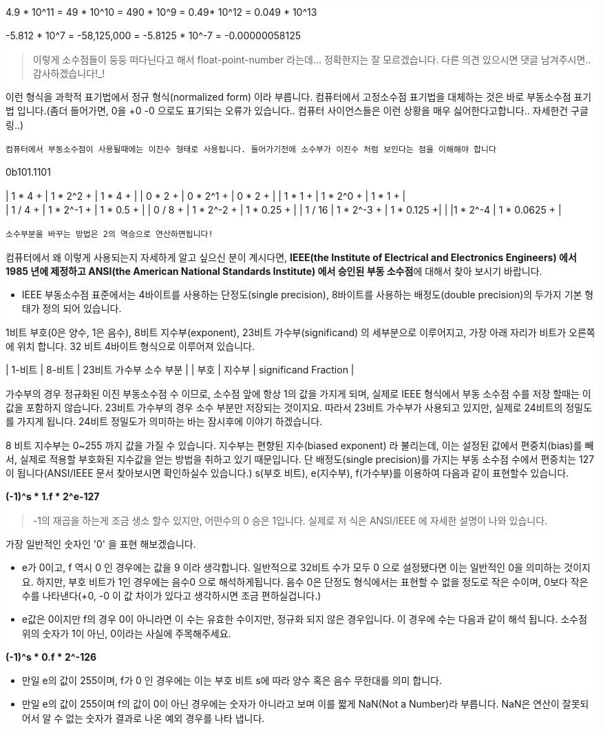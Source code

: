 4.9 * 10^11 = 49 * 10^10 = 490 * 10^9 = 0.49* 10^12 = 0.049 * 10^13 

-5.812 * 10^7 = -58,125,000 =  -5.8125 * 10^-7 = -0.00000058125

> 이렇게 소수점들이 둥둥 떠다닌다고 해서 float-point-number 라는데... 정확한지는 잘 모르겠습니다. 다른 의견 있으시면 댓글 남겨주시면.. 감사하겠습니다!_!

이런 형식을 과학적 표기법에서 정규 형식(normalized form) 이라 부릅니다. 컴퓨터에서 고정소수점 표기법을 대체하는 것은 바로 부동소수점 표기법 입니다.(좀더 들어가면, 0을 +0 -0 으로도 표기되는 오류가 있습니다.. 컴퓨터 사이언스들은 이런 상황을 매우 싫어한다고합니다.. 자세한건 구글링..)


```컴퓨터에서 부동소수점이 사용될때에는 이진수 형태로 사용됩니다. 들어가기전에 소수부가 이진수 처럼 보인다는 점을 이해해야 합니다```

0b101.1101

| 1 * 4 + | 1 * 2^2 + | 1 * 4 + |
| 0 * 2 + | 0 * 2^1 + | 0 * 2 + |
| 1 * 1 + | 1 * 2^0 + | 1 * 1 + |  
| 1 / 4 + | 1 * 2^-1 + | 1 * 0.5 + |
| 0 / 8 + | 1 * 2^-2 + | 1 * 0.25 + |
| 1 / 16  | 1 * 2^-3 + | 1 * 0.125 +|
|          |1 * 2^-4   | 1 * 0.0625 + |
                     
```소수부분을 바꾸는 방법은 2의 역승으로 연산하면됩니다!```

컴퓨터에서 왜 이렇게 사용되는지 자세하게 알고 싶으신 분이 계시다면, **IEEE(the Institute of Electrical and Electronics Engineers) 에서 1985 년에 제정하고 ANSI(the American National Standards Institute) 에서 승인된 부동 소수점**에 대해서 찾아 보시기 바랍니다.


- IEEE 부동소수점 표준에서는 4바이트를 사용하는 단정도(single precision), 8바이트를 사용하는 배정도(double precision)의 두가지 기본 형태가 정의 되어 있습니다.
 
1비트 부호(0은 양수, 1은 음수), 8비트 지수부(exponent), 23비트 가수부(significand) 의 세부분으로 이루어지고, 가장 아래 자리가 비트가 오른쪽에 위치 합니다. 32 비트 4바이트 형식으로 이루어져 있습니다. 
 
| 1-비트 | 8-비트 | 23비트 가수부 소수 부분 |
| 부호 | 지수부 | significand Fraction |


가수부의 경우 정규화된 이진 부동소수점 수 이므로, 소수점 앞에 항상 1의 값을 가지게 되며, 실제로 IEEE 형식에서 부동 소수점 수를 저장 할때는 이 값을 포함하지 않습니다. 23비트 가수부의 경우 소수 부분만 저장되는 것이지요. 따라서 23비트 가수부가 사용되고 있지만, 실제로 24비트의 정밀도를 가지게 됩니다. 24비트 정밀도가 의미하는 바는 잠시후에 이야기 하겠습니다.

8 비트 지수부는 0~255 까지 값을 가질 수 있습니다. 지수부는 편향된 지수(biased exponent) 라 불리는데, 이는 설정된 값에서 편중치(bias)를 빼서, 실제로 적용할 부호화된 지수값을 얻는 방법을 취하고 있기 때문입니다. 단 배정도(single precision)를 가지는 부동 소수점 수에서 편중치는 127이 됩니다(ANSI/IEEE 문서 찾아보시면 확인하실수 있습니다.) s(부호 비트), e(지수부), f(가수부)를 이용하여 다음과 같이 표현할수 있습니다.

**(-1)^s * 1.f * 2^e-127**

> -1의 재곱을 하는게 조금 생소 할수 있지만, 어떤수의 0 승은 1입니다. 실제로 저 식은 ANSI/IEEE 에 자세한 설명이 나와 있습니다.

가장 일반적인 숫자인 '0' 을 표현 해보겠습니다.

 - e가 0이고, f 역시 0 인 경우에는 값을 9 이라 생각합니다. 일반적으로 32비트 수가 모두 0 으로 설정됐다면 이는 일반적인 0을 의미하는 것이지요. 하지만, 부호 비트가 1인 경우에는 음수0 으로 해석하게됩니다. 음수 0은 단정도 형식에서는 표현할 수 없을 정도로 작은 수이며, 0보다 작은 수를 나타낸다(+0, -0 이 값 차이가 있다고 생각하시면 조금 편하실겁니다.)

 - e값은 0이지만 f의 경우 0이 아니라면 이 수는 유효한 수이지만, 정규화 되지 않은 경우입니다. 이 경우에 수는 다음과 같이 해석 됩니다. 소수점 위의 숫자가 1이 아닌, 0이라는 사실에 주목해주세요.

 **(-1)^s * 0.f * 2^-126** 
 
 - 만일 e의 값이 255이며, f가 0 인 경우에는 이는 부호 비트 s에 따라 양수 혹은 음수 무한대를 의미 합니다.

 - 만일 e의 값이 255이며 f의 값이 0이 아닌 경우에는 숫자가 아니라고 보며 이를 짧게 NaN(Not a Number)라 부릅니다. NaN은 연산이 잘못되어서 알 수 없는 숫자가 결과로 나온 예외 경우를 나타 냅니다. 

```